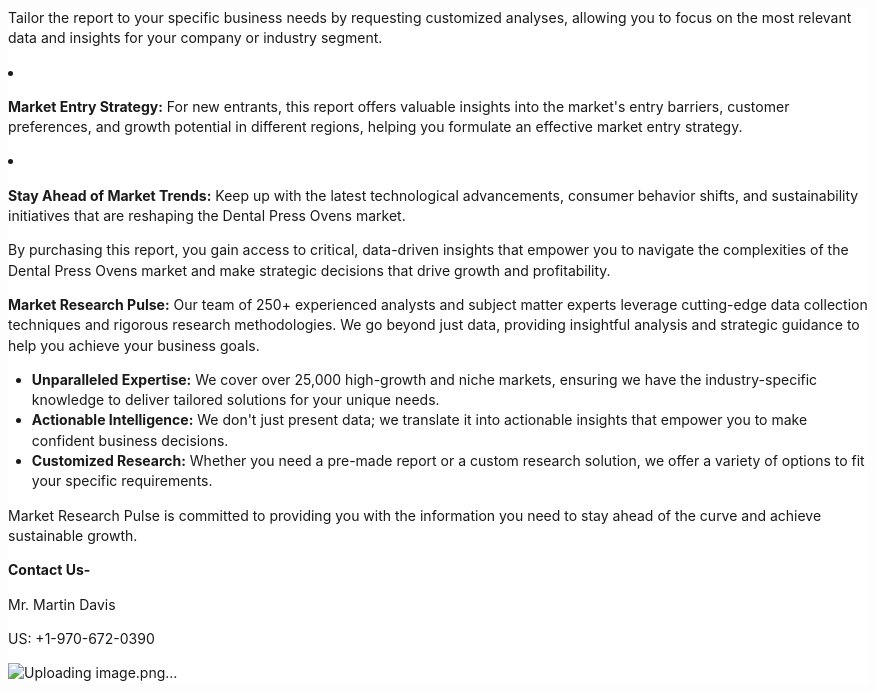 Tailor the report to your specific business needs by requesting customized analyses, allowing you to focus on the most relevant data and insights for your company or industry segment.</p></li><li><p><strong>Market Entry Strategy:</strong> For new entrants, this report offers valuable insights into the market's entry barriers, customer preferences, and growth potential in different regions, helping you formulate an effective market entry strategy.</p></li><li><p><strong>Stay Ahead of Market Trends:</strong> Keep up with the latest technological advancements, consumer behavior shifts, and sustainability initiatives that are reshaping the Dental Press Ovens market.</p></li></ol><p>By purchasing this report, you gain access to critical, data-driven insights that empower you to navigate the complexities of the Dental Press Ovens market and make strategic decisions that drive growth and profitability.</p><p><strong>Market Research Pulse:</strong>&nbsp;Our team of 250+ experienced analysts and subject matter experts leverage cutting-edge data collection techniques and rigorous research methodologies. We go beyond just data, providing insightful analysis and strategic guidance to help you achieve your business goals.</p><ul><li><strong>Unparalleled Expertise:</strong>&nbsp;We cover over 25,000 high-growth and niche markets, ensuring we have the industry-specific knowledge to deliver tailored solutions for your unique needs.</li><li><strong>Actionable Intelligence:</strong>&nbsp;We don't just present data; we translate it into actionable insights that empower you to make confident business decisions.</li><li><strong>Customized Research:</strong>&nbsp;Whether you need a pre-made report or a custom research solution, we offer a variety of options to fit your specific requirements.</li></ul><p>Market Research Pulse is committed to providing you with the information you need to stay ahead of the curve and achieve sustainable growth.</p><p><strong>Contact Us-</strong></p><p>Mr. Martin Davis</p><p>US: +1-970-672-0390</p>
![Uploading image.png…]()
